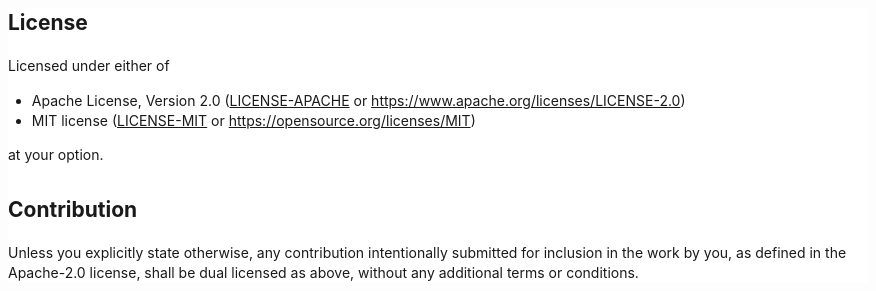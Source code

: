 ## License

Licensed under either of

- Apache License, Version 2.0 ([LICENSE-APACHE](LICENSE-APACHE) or <https://www.apache.org/licenses/LICENSE-2.0>)
- MIT license ([LICENSE-MIT](LICENSE-MIT) or <https://opensource.org/licenses/MIT>)

at your option.

## Contribution

Unless you explicitly state otherwise, any contribution intentionally
submitted for inclusion in the work by you, as defined in the Apache-2.0
license, shall be dual licensed as above, without any
additional terms or conditions.

[API Documentation]: https://docs.rs/try-specialize
[subtyping]: https://doc.rust-lang.org/nomicon/subtyping.html
[coercion]: https://doc.rust-lang.org/nomicon/coercions.html
[release]: https://doc.rust-lang.org/cargo/reference/profiles.html#release
[`min_specialization`]: https://github.com/rust-lang/rust/pull/68970
[`min_spec...`]: https://github.com/rust-lang/rust/pull/68970 "min_specialization"

[`examples/encode.rs`]: https://github.com/zheland/try-specialize/blob/v0.1.1/examples/encode.rs

[`std::any::TypeId`]: https://doc.rust-lang.org/std/any/struct.TypeId.html
[`TypeId`]: https://doc.rust-lang.org/std/any/struct.TypeId.html "std::any::TypeId"
[`std::any::Any`]: https://doc.rust-lang.org/std/any/trait.Any.html
[`TypeId::of`]: https://doc.rust-lang.org/std/any/struct.TypeId.html#method.of "std::any::TypeId::of"
[`transmute`]: https://doc.rust-lang.org/std/mem/fn.transmute.html "std::mem::transmute"
[`transmute_copy`]: https://doc.rust-lang.org/std/mem/fn.transmute_copy.html "std::mem::transmute_copy"
[`ptr::read`]: https://doc.rust-lang.org/std/ptr/fn.read.html "std::ptr::read"
[`PartialEq`]: https://doc.rust-lang.org/std/cmp/trait.PartialEq.html "std::cmp::PartialEq"
[`Eq`]: https://doc.rust-lang.org/std/cmp/trait.Eq.html "std::cmp::Eq"
[`Arc::eq`]: https://doc.rust-lang.org/std/sync/struct.Arc.html#method.eq "<std::sync::Arc as PartialEq>::eq"
[`Arc<T>`]: https://doc.rust-lang.org/std/sync/struct.Arc.html "std::sync::Arc"

[`unreliable`]: https://docs.rs/try-specialize/latest/try_specialize/unreliable/index.html
[`LifetimeFree`]: https://docs.rs/try-specialize/latest/try_specialize/trait.LifetimeFree.html

[`Specialization`]: https://docs.rs/try-specialize/latest/try_specialize/struct.Specialization.html
[`try_new`]: https://docs.rs/try-specialize/latest/try_specialize/struct.Specialization.html#method.try_new "Specialization::try_new"
[`try_new_static`]: https://docs.rs/try-specialize/latest/try_specialize/struct.Specialization.html#method.try_new_static "Specialization::try_new_static"
[`try_new_ignore_lifetimes`]: https://docs.rs/try-specialize/latest/try_specialize/struct.Specialization.html#method.try_new_ignore_lifetimes "Specialization::try_new_ignore_lifetimes"
[`rev`]: https://docs.rs/try-specialize/latest/try_specialize/struct.Specialization.html#method.rev "Specialization::rev"
[`map`]: https://docs.rs/try-specialize/latest/try_specialize/struct.Specialization.html#method.map "Specialization::map"
[`specialize`]: https://docs.rs/try-specialize/latest/try_specialize/struct.Specialization.html#method.specialize "Specialization::specialize"
[`specialize_ref`]: https://docs.rs/try-specialize/latest/try_specialize/struct.Specialization.html#method.specialize_ref "Specialization::specialize_ref"
[`specialize_mut`]: https://docs.rs/try-specialize/latest/try_specialize/struct.Specialization.html#method.specialize_mut "Specialization::specialize_mut"

[`WeakSpecialization`]: https://docs.rs/try-specialize/latest/try_specialize/unreliable/trait.WeakSpecialization.html
[`try_new_if_lifetime_free_weak`]: https://docs.rs/try-specialize/latest/try_specialize/unreliable/trait.WeakSpecialization.html#method.try_new_if_lifetime_free_weak "unreliable::WeakSpecialization::try_new_if_lifetime_free_weak"

[`TrySpecialize`]: https://docs.rs/try-specialize/latest/try_specialize/trait.TrySpecialize.html
[`TrySpecialize::try_specialize`]: https://docs.rs/try-specialize/latest/try_specialize/trait.TrySpecialize.html#method.try_specialize
[`try_specialize`]: https://docs.rs/try-specialize/latest/try_specialize/trait.TrySpecialize.html#method.try_specialize "TrySpecialize::try_specialize"
[`TrySpecialize::try_specialize_ref`]: https://docs.rs/try-specialize/latest/try_specialize/trait.TrySpecialize.html#method.try_specialize_ref
[`try_specialize_ref`]: https://docs.rs/try-specialize/latest/try_specialize/trait.TrySpecialize.html#method.try_specialize_ref "TrySpecialize::try_specialize_ref"
[`try_specialize_from`]: https://docs.rs/try-specialize/latest/try_specialize/trait.TrySpecialize.html#method.try_specialize_from "TrySpecialize::try_specialize_from"
[`try_specialize_from_ref`]: https://docs.rs/try-specialize/latest/try_specialize/trait.TrySpecialize.html#method.try_specialize_from_ref "TrySpecialize::try_specialize_from_ref"
[`TrySpecialize::try_specialize_static`]: https://docs.rs/try-specialize/latest/try_specialize/trait.TrySpecialize.html#method.try_specialize_static
[`try_specialize_static`]: https://docs.rs/try-specialize/latest/try_specialize/trait.TrySpecialize.html#method.try_specialize_static "TrySpecialize::try_specialize_static"
[`try_specialize_ref_static`]: https://docs.rs/try-specialize/latest/try_specialize/trait.TrySpecialize.html#method.try_specialize_ref_static "TrySpecialize::try_specialize_ref_static"
[`..._ignore_lifetimes`]: https://docs.rs/try-specialize/latest/try_specialize/trait.TrySpecialize.html#method.try_specialize_ignore_lifetimes "TrySpecialize::try_specialize_ignore_lifetimes"
[`..._ref_ignore_lifetimes`]: https://docs.rs/try-specialize/latest/try_specialize/trait.TrySpecialize.html#method.try_specialize_ref_ignore_lifetimes "TrySpecialize::try_specialize_ref_ignore_lifetimes"
[`..._mut_ignore_lifetimes`]: https://docs.rs/try-specialize/latest/try_specialize/trait.TrySpecialize.html#method.try_specialize_mut_ignore_lifetimes "TrySpecialize::try_specialize_mut_ignore_lifetimes"


[`TrySpecializeWeak`]: https://docs.rs/try-specialize/latest/try_specialize/unreliable/trait.TrySpecializeWeak.html
[`..._if_lifetime_free_weak`]: https://docs.rs/try-specialize/latest/try_specialize/unreliable/trait.TrySpecializeWeak.html#method.try_specialize_if_lifetime_free_weak "unreliable::TrySpecializeWeak::try_specialize_if_lifetime_free_weak"
[`..._ref_if_lifetime_free_weak`]: https://docs.rs/try-specialize/latest/try_specialize/unreliable/trait.TrySpecializeWeak.html#method.try_specialize_ref_if_lifetime_free_weak "unreliable::TrySpecializeWeak::try_specialize_ref_if_lifetime_free_weak"
[`..._mut_if_lifetime_free_weak`]: https://docs.rs/try-specialize/latest/try_specialize/unreliable/trait.TrySpecializeWeak.html#method.try_specialize_mut_if_lifetime_free_weak "unreliable::TrySpecializeWeak::try_specialize_mut_if_lifetime_free_weak"
[`castaway`]: https://crates.io/crates/castaway
[`syllogism`]: https://crates.io/crates/syllogism
[`syllogism_macro`]: https://crates.io/crates/syllogism_macro
[`specialized-dispatch`]: https://crates.io/crates/specialized-dispatch
[`spec...ch`]: https://crates.io/crates/specialized-dispatch "specialized-dispatch"
[`spez`]: https://crates.io/crates/spez
[`coe-rs`]: https://crates.io/crates/coe-rs
[`downcast-rs`]: https://crates.io/crates/downcast-rs
[`impls`]: https://crates.io/crates/impls
[Autoref-Based Specialization]: https://lukaskalbertodt.github.io/2019/12/05/generalized-autoref-based-specialization.html